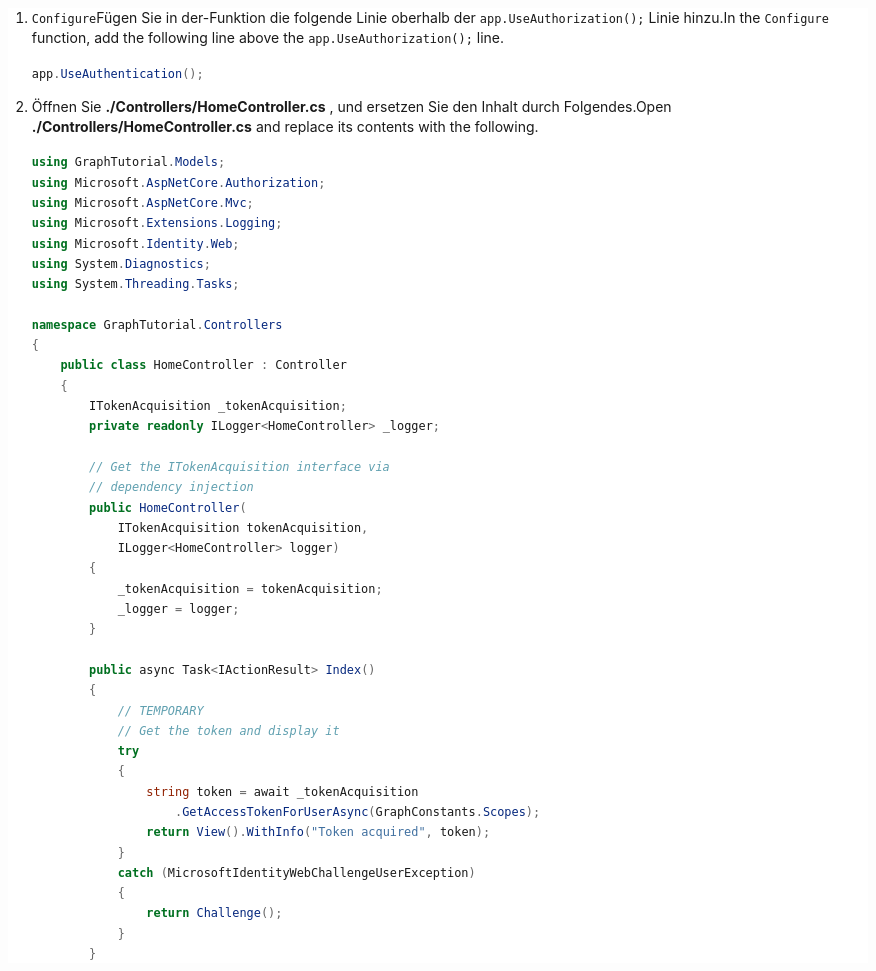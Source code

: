 1. <span data-ttu-id="00c8d-113">`Configure`Fügen Sie in der-Funktion die folgende Linie oberhalb der `app.UseAuthorization();` Linie hinzu.</span><span class="sxs-lookup"><span data-stu-id="00c8d-113">In the `Configure` function, add the following line above the `app.UseAuthorization();` line.</span></span>

    ```csharp
    app.UseAuthentication();
    ```

1. <span data-ttu-id="00c8d-114">Öffnen Sie **./Controllers/HomeController.cs** , und ersetzen Sie den Inhalt durch Folgendes.</span><span class="sxs-lookup"><span data-stu-id="00c8d-114">Open **./Controllers/HomeController.cs** and replace its contents with the following.</span></span>

    ```csharp
    using GraphTutorial.Models;
    using Microsoft.AspNetCore.Authorization;
    using Microsoft.AspNetCore.Mvc;
    using Microsoft.Extensions.Logging;
    using Microsoft.Identity.Web;
    using System.Diagnostics;
    using System.Threading.Tasks;

    namespace GraphTutorial.Controllers
    {
        public class HomeController : Controller
        {
            ITokenAcquisition _tokenAcquisition;
            private readonly ILogger<HomeController> _logger;

            // Get the ITokenAcquisition interface via
            // dependency injection
            public HomeController(
                ITokenAcquisition tokenAcquisition,
                ILogger<HomeController> logger)
            {
                _tokenAcquisition = tokenAcquisition;
                _logger = logger;
            }

            public async Task<IActionResult> Index()
            {
                // TEMPORARY
                // Get the token and display it
                try
                {
                    string token = await _tokenAcquisition
                        .GetAccessTokenForUserAsync(GraphConstants.Scopes);
                    return View().WithInfo("Token acquired", token);
                }
                catch (MicrosoftIdentityWebChallengeUserException)
                {
                    return Challenge();
                }
            }
